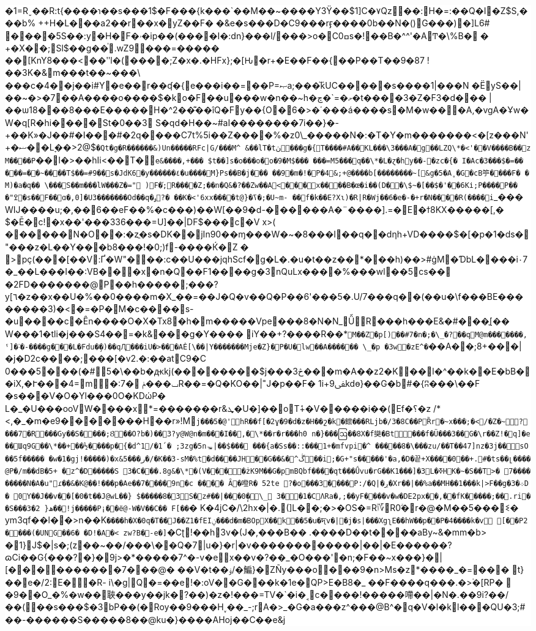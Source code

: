 �1=Rˬ��R:t{����ɿ��s���1$�F���{k���`��M��~����Y3Ÿ��$1]C�۷Qz��:H�=:��Q�I�Z$S,���b% ++H�L���a2��r��x�yZ��F� �&e�s���D�C9���rӻ����0b��N�()G���)�]L6# ����5S��:y�H�F�ۥ�ip��(����I�:dn}���l/���>o�Cߛ0s�!��B�^^'�AͲ�\%B� �
+�X��;Sl$��g��ࠠ.wZ9���=�����
��[KnY8���<��ʺl�(����;Z�x�.�HFx};�[Ԋ�r+�E��F��{��P��T��9�87 !��3K�&m���t��~���\ ���c�4��j��i#Ү�e��r��ʠ�{e���i��=��P=ޞa;���k܏UC�����s����1|���N
�ËyS��|��~�>�7��A����o����$�ko�F��u���w�n��~h�މ�=`�چ�t����3�Z�F3�d��� |��ѡ18���8���E�����H�^2��͊��îQ�Fy��{O�6�>�΄���á����s�M�w���A,�vgA�Ұw�W�q[R�hi����St�0��3 S�qd�H��~#aI��������7i��}�-+��K»�J��#�I���#�2q� ���C7t %5i��Z����%�z0\_�����N�:�T�Y�m�������<�[z���N'+�ޟ��Lׇ��>2@$`�Qt�g�R������&)Un�����RFc|G/���M^ &��lT�tڽ���g�{T����#A��KL���\3���A�g��LZQ\*�<'��V����B��zM� ���P`��Ι�>��hIi<��T�`e&����,+���
$t��]s�o���o�o�9�M$��� ���=M5���q��\*�L�ɀ�hy��-�zc�{�
I�Ac�3���$�=�����=��~����T$��=#9��s�JdK6�y������٤�u����M}Ps��B�j���
��9�m�!�P�4&;+@����b[��������~[&g�5�A˳�G �cB䇡����F� �M)�a�q�� \���S��m���lW���Z�="
)F�֬;R����Z;��n�Q&�?��Zw��A<���x����B�œ�i��(D��\$~�[��$�'��6Kі;P����߲P���"ߐ�s��F��ɑ�,0]�U3�������Od��q�ۅ?�
��K�<'6xx����t@}�ߖ�;�U~m- ��f�k��E?Xɩ)�R|R�Wj��6�e�-�+r�N����R(����i`\_��� WIJ����u;�,��6��eF��%�c���)��W[��9�d-������A�¨����].=�E�ϯ8KX�����[,�
$�Ē�c!�x��'���336���=U]��|DF$���c�V
x>( ������N�O\��:�zֱ�s�DK��jIn90��ɱ���W�~�8���I��q��dƞh+VD����$�[�p�1�ds�"���z�L��Y���b8���!�0;)f-����Ќ�Z � >pҫ(���[��V\:Ґ�W"���:c��U���jqhScf�g�L�.�u�t��z��\*���h)��>#ġM�ƊbL����i۰7�\_��L���I��:VB���x�n�Q��F1����g�3nQuLx����%���wl��5cs�� �2FD�������@P��h�����;���?y[٦�z��x��U�%��0����m�X\_��=��J�Q�v��Q�P��6'���5�.U/7���q��(��u�\f���BE��������3)�<�=�P�޷M�c����s-�u����c�Ȇn����O�X�Tx8�h�m�����Vpe���8�N�N\_ǙR���h���E&�#���֪[��
W���1�tli�j���S4��=�k&���g�Y����
iY��+?����R��\*`M��Z�p[)��#7�n�;�\_�?��qM@m�������,ˤ]�˸�-����g���L�Fdu�̗�)��qԮ���iU�>���AĖ[\��|Y�������Mje�Z}�P�U�lw��A������ \_�p
�3w�zE^�`��A��;8+���|�j�D2c����;���[�v2.�:��atC9�C
0���5���(�#5�\��b�ԫkj(��������$j���څ3���m�A��z2�K��l�^��k��E�bB��iX,�Ւ���4=m�:7�
ٮ���ݥR��=�Q�KO��|˭J�p��F�
1i+ﱼ9kdɵ}��G�b#�{ʭ���\��F
�s���V�O�Yl���0O�KDώP�
L�\_�U���ooVW����x\*=�������r&ܜ�U�]��oTܽ+�V�����i��(Ef�؟�z
/\*<,�\_�m�e9�������H��r»!M`j���5�@'hR��f[�2ұ�9�d�z�H��շ�k�鲿���RLjb�/3�8C��PȐr�~x���;�</�Z�~?���7�R���Gy��S����;Ȣ��O?b�)��3?y@W@n�m���I��,�򕜸\*��r�r���h0
n�}���ဩ��8X�f奱�Bt𽍚���f�Ü���3��G�\r��Z!�q]�e��Шq9G�� \*��+��½����p�{�d^1/�1՛� ;3zg�5nᇻ|��$��� ���{a�Ss��::���1+�mfvpi�^ �����8�\���zu/��T��47]nz�3j��sO��5f����� �w�1�gj!�����)�x&5���ر�/�K��3-sM�%t�d����JH��G��&�^ڴ��i;�G+"s�����'�a,�D�끝+X����0��+.#�ts��լ����@P�/m��dB�5+
�z^�D�����S
3�C���.8g&�\*�(V����żK9M��G�pmBQbf����qt���Ǘvu�rG��K1���]�3L�ߧHK�~�S��T>� 7���� �����N�A�u"ɾ��&�K@��!���p�Ae��7����9n�c ����
Ȃ�噔R� 52te
?�o���3����P:/�Q|�ڔ�Xr��|��%a��MH��1���k|>F��g�3�܀D�
0Y��J��v��[�0�t��J@wL��}
$�����8�3S�⃯z#��|���0̙�\_
3��1�CɅRa�,;��yF����v�w�DE2px��,��fK�����;��.ri��S���ھ{
2�3��!j�����P¡��ё@-W�V��C��
F[��`� 
K�4jC�/\2hx�|�.(]L��;�>�OS�=Rٱ؆R0ؖ�r�@�M��׬���5ꗨ�
ym3qf��l��>n��K`����h�X�0q�T��J��Z1�fEIݧ���d�m�BOpX��k��5�u�ꠖv�|�j�s|���XgʅE��hW� �p��P�4����k�v [��P2����(�UNG��6� �D!�A�<
zw?B�-e�]`�Cʈ!��h3v�(J�,���B�� .����D��t��񯿽��aBy~&�mm�b>
�1}J$�|s�;(z��~��/���\��Q�7|u�}�r|�v������������|��|�E������?ɷCi��G{���?�}�9j>�\*�����7^�-v�ex��v�?��\_�O���'�n;�F��~x���}�򻷗|[����������7��ܿ�@�
��V�t��ۏ/�鯿}�ZÑy���o���9�n>Ms�z\*����\_�=���
t}��e�/2:E��R- i\�g|Q�=��e!�:oV��G���k�1e�QP>E�B8�\_
��F����q���.�>۬�[RP� 
�9��О\_�%�w��聗���y��jk�?��)�z�!���=TV�`�i�˱c����!�����㗣��|�N�.��9i?��/��(��s���$ �3bP��(�Rѹ��9���H˯��\_-;rA�>\_�G�a���z^���@B^�q�V�l�kl���QU�3;#��-������S�����8��@ku�}����AHoj��C��e&ּj